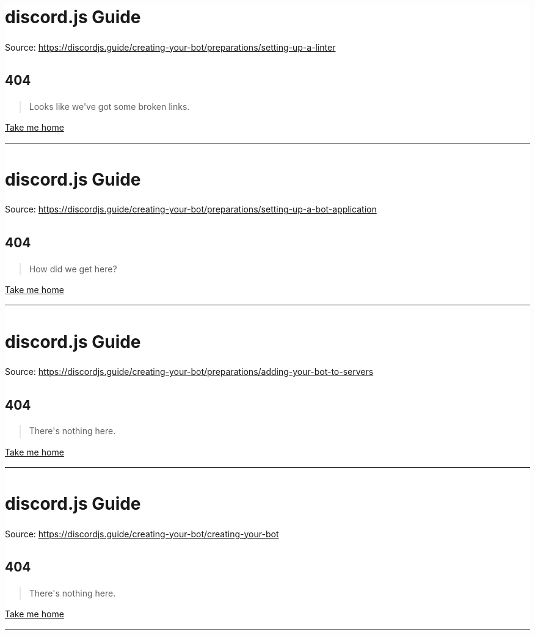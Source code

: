 
# discord.js Guide

Source: https://discordjs.guide/creating-your-bot/preparations/setting-up-a-linter

## 404

> Looks like we've got some broken links.

[Take me home](/)

---


# discord.js Guide

Source: https://discordjs.guide/creating-your-bot/preparations/setting-up-a-bot-application

## 404

> How did we get here?

[Take me home](/)

---


# discord.js Guide

Source: https://discordjs.guide/creating-your-bot/preparations/adding-your-bot-to-servers

## 404

> There's nothing here.

[Take me home](/)

---


# discord.js Guide

Source: https://discordjs.guide/creating-your-bot/creating-your-bot

## 404

> There's nothing here.

[Take me home](/)

---
